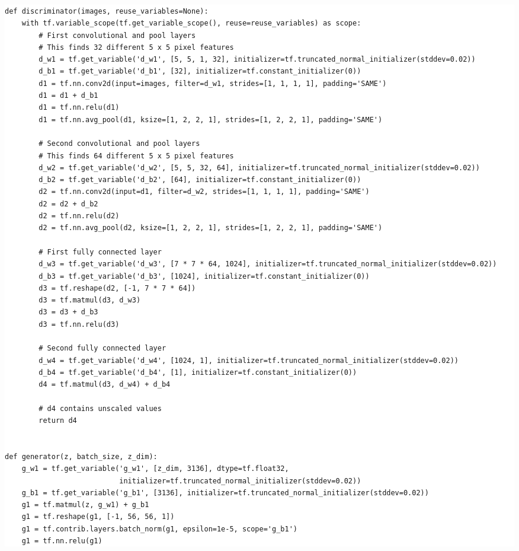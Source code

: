     def discriminator(images, reuse_variables=None):
        with tf.variable_scope(tf.get_variable_scope(), reuse=reuse_variables) as scope:
            # First convolutional and pool layers
            # This finds 32 different 5 x 5 pixel features
            d_w1 = tf.get_variable('d_w1', [5, 5, 1, 32], initializer=tf.truncated_normal_initializer(stddev=0.02))
            d_b1 = tf.get_variable('d_b1', [32], initializer=tf.constant_initializer(0))
            d1 = tf.nn.conv2d(input=images, filter=d_w1, strides=[1, 1, 1, 1], padding='SAME')
            d1 = d1 + d_b1
            d1 = tf.nn.relu(d1)
            d1 = tf.nn.avg_pool(d1, ksize=[1, 2, 2, 1], strides=[1, 2, 2, 1], padding='SAME')

            # Second convolutional and pool layers
            # This finds 64 different 5 x 5 pixel features
            d_w2 = tf.get_variable('d_w2', [5, 5, 32, 64], initializer=tf.truncated_normal_initializer(stddev=0.02))
            d_b2 = tf.get_variable('d_b2', [64], initializer=tf.constant_initializer(0))
            d2 = tf.nn.conv2d(input=d1, filter=d_w2, strides=[1, 1, 1, 1], padding='SAME')
            d2 = d2 + d_b2
            d2 = tf.nn.relu(d2)
            d2 = tf.nn.avg_pool(d2, ksize=[1, 2, 2, 1], strides=[1, 2, 2, 1], padding='SAME')

            # First fully connected layer
            d_w3 = tf.get_variable('d_w3', [7 * 7 * 64, 1024], initializer=tf.truncated_normal_initializer(stddev=0.02))
            d_b3 = tf.get_variable('d_b3', [1024], initializer=tf.constant_initializer(0))
            d3 = tf.reshape(d2, [-1, 7 * 7 * 64])
            d3 = tf.matmul(d3, d_w3)
            d3 = d3 + d_b3
            d3 = tf.nn.relu(d3)

            # Second fully connected layer
            d_w4 = tf.get_variable('d_w4', [1024, 1], initializer=tf.truncated_normal_initializer(stddev=0.02))
            d_b4 = tf.get_variable('d_b4', [1], initializer=tf.constant_initializer(0))
            d4 = tf.matmul(d3, d_w4) + d_b4

            # d4 contains unscaled values
            return d4


    def generator(z, batch_size, z_dim):
        g_w1 = tf.get_variable('g_w1', [z_dim, 3136], dtype=tf.float32,
                               initializer=tf.truncated_normal_initializer(stddev=0.02))
        g_b1 = tf.get_variable('g_b1', [3136], initializer=tf.truncated_normal_initializer(stddev=0.02))
        g1 = tf.matmul(z, g_w1) + g_b1
        g1 = tf.reshape(g1, [-1, 56, 56, 1])
        g1 = tf.contrib.layers.batch_norm(g1, epsilon=1e-5, scope='g_b1')
        g1 = tf.nn.relu(g1)
